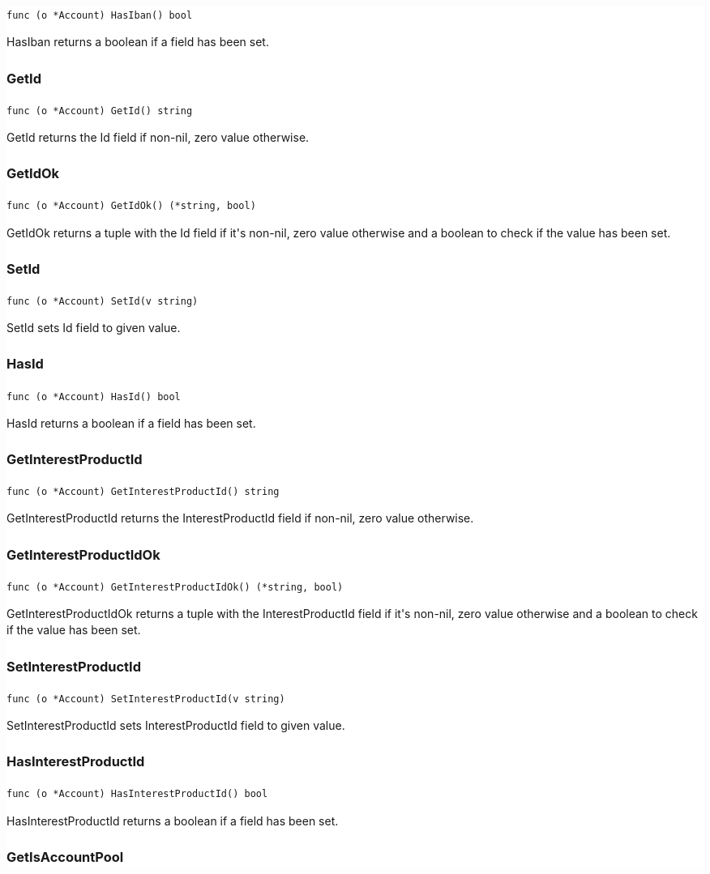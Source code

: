 `func (o *Account) HasIban() bool`

HasIban returns a boolean if a field has been set.

### GetId

`func (o *Account) GetId() string`

GetId returns the Id field if non-nil, zero value otherwise.

### GetIdOk

`func (o *Account) GetIdOk() (*string, bool)`

GetIdOk returns a tuple with the Id field if it's non-nil, zero value otherwise
and a boolean to check if the value has been set.

### SetId

`func (o *Account) SetId(v string)`

SetId sets Id field to given value.

### HasId

`func (o *Account) HasId() bool`

HasId returns a boolean if a field has been set.

### GetInterestProductId

`func (o *Account) GetInterestProductId() string`

GetInterestProductId returns the InterestProductId field if non-nil, zero value otherwise.

### GetInterestProductIdOk

`func (o *Account) GetInterestProductIdOk() (*string, bool)`

GetInterestProductIdOk returns a tuple with the InterestProductId field if it's non-nil, zero value otherwise
and a boolean to check if the value has been set.

### SetInterestProductId

`func (o *Account) SetInterestProductId(v string)`

SetInterestProductId sets InterestProductId field to given value.

### HasInterestProductId

`func (o *Account) HasInterestProductId() bool`

HasInterestProductId returns a boolean if a field has been set.

### GetIsAccountPool

